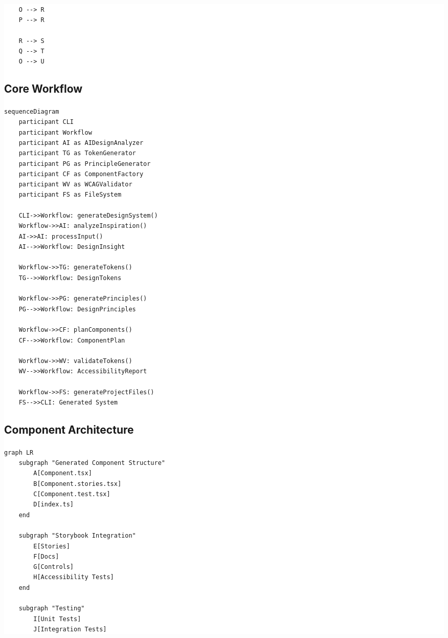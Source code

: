 ```mermaid
    O --> R
    P --> R
    
    R --> S
    Q --> T
    O --> U
```

## Core Workflow

```mermaid
sequenceDiagram
    participant CLI
    participant Workflow
    participant AI as AIDesignAnalyzer
    participant TG as TokenGenerator
    participant PG as PrincipleGenerator
    participant CF as ComponentFactory
    participant WV as WCAGValidator
    participant FS as FileSystem
    
    CLI->>Workflow: generateDesignSystem()
    Workflow->>AI: analyzeInspiration()
    AI->>AI: processInput()
    AI-->>Workflow: DesignInsight
    
    Workflow->>TG: generateTokens()
    TG-->>Workflow: DesignTokens
    
    Workflow->>PG: generatePrinciples()
    PG-->>Workflow: DesignPrinciples
    
    Workflow->>CF: planComponents()
    CF-->>Workflow: ComponentPlan
    
    Workflow->>WV: validateTokens()
    WV-->>Workflow: AccessibilityReport
    
    Workflow->>FS: generateProjectFiles()
    FS-->>CLI: Generated System
```

## Component Architecture

```mermaid
graph LR
    subgraph "Generated Component Structure"
        A[Component.tsx]
        B[Component.stories.tsx]
        C[Component.test.tsx]
        D[index.ts]
    end
    
    subgraph "Storybook Integration"
        E[Stories]
        F[Docs]
        G[Controls]
        H[Accessibility Tests]
    end
    
    subgraph "Testing"
        I[Unit Tests]
        J[Integration Tests]
```